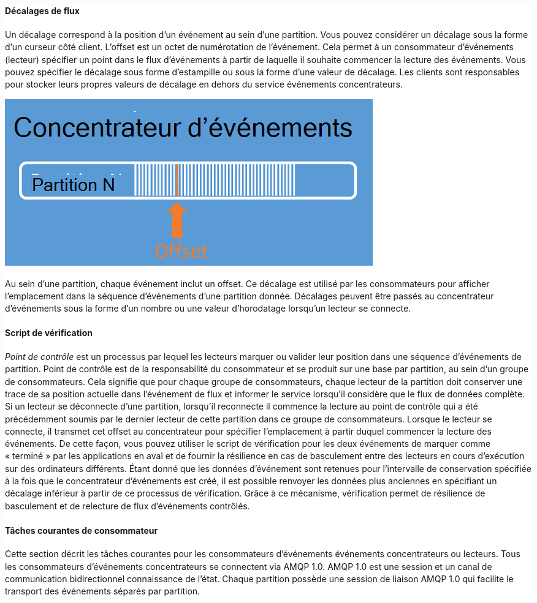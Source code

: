 #### <a name="stream-offsets"></a>Décalages de flux

Un décalage correspond à la position d’un événement au sein d’une partition. Vous pouvez considérer un décalage sous la forme d’un curseur côté client. L’offset est un octet de numérotation de l’événement. Cela permet à un consommateur d’événements (lecteur) spécifier un point dans le flux d’événements à partir de laquelle il souhaite commencer la lecture des événements. Vous pouvez spécifier le décalage sous forme d’estampille ou sous la forme d’une valeur de décalage. Les clients sont responsables pour stocker leurs propres valeurs de décalage en dehors du service événements concentrateurs.

![Concentrateurs d’événement](./media/event-hubs-overview/IC759861.png)

Au sein d’une partition, chaque événement inclut un offset. Ce décalage est utilisé par les consommateurs pour afficher l’emplacement dans la séquence d’événements d’une partition donnée. Décalages peuvent être passés au concentrateur d’événements sous la forme d’un nombre ou une valeur d’horodatage lorsqu’un lecteur se connecte.

#### <a name="checkpointing"></a>Script de vérification

*Point de contrôle* est un processus par lequel les lecteurs marquer ou valider leur position dans une séquence d’événements de partition. Point de contrôle est de la responsabilité du consommateur et se produit sur une base par partition, au sein d’un groupe de consommateurs. Cela signifie que pour chaque groupe de consommateurs, chaque lecteur de la partition doit conserver une trace de sa position actuelle dans l’événement de flux et informer le service lorsqu’il considère que le flux de données complète. Si un lecteur se déconnecte d’une partition, lorsqu’il reconnecte il commence la lecture au point de contrôle qui a été précédemment soumis par le dernier lecteur de cette partition dans ce groupe de consommateurs. Lorsque le lecteur se connecte, il transmet cet offset au concentrateur pour spécifier l’emplacement à partir duquel commencer la lecture des événements. De cette façon, vous pouvez utiliser le script de vérification pour les deux événements de marquer comme « terminé » par les applications en aval et de fournir la résilience en cas de basculement entre des lecteurs en cours d’exécution sur des ordinateurs différents. Étant donné que les données d’événement sont retenues pour l’intervalle de conservation spécifiée à la fois que le concentrateur d’événements est créé, il est possible renvoyer les données plus anciennes en spécifiant un décalage inférieur à partir de ce processus de vérification. Grâce à ce mécanisme, vérification permet de résilience de basculement et de relecture de flux d’événements contrôlés.

#### <a name="common-consumer-tasks"></a>Tâches courantes de consommateur

Cette section décrit les tâches courantes pour les consommateurs d’événements événements concentrateurs ou lecteurs. Tous les consommateurs d’événements concentrateurs se connectent via AMQP 1.0. AMQP 1.0 est une session et un canal de communication bidirectionnel connaissance de l’état. Chaque partition possède une session de liaison AMQP 1.0 qui facilite le transport des événements séparés par partition.
